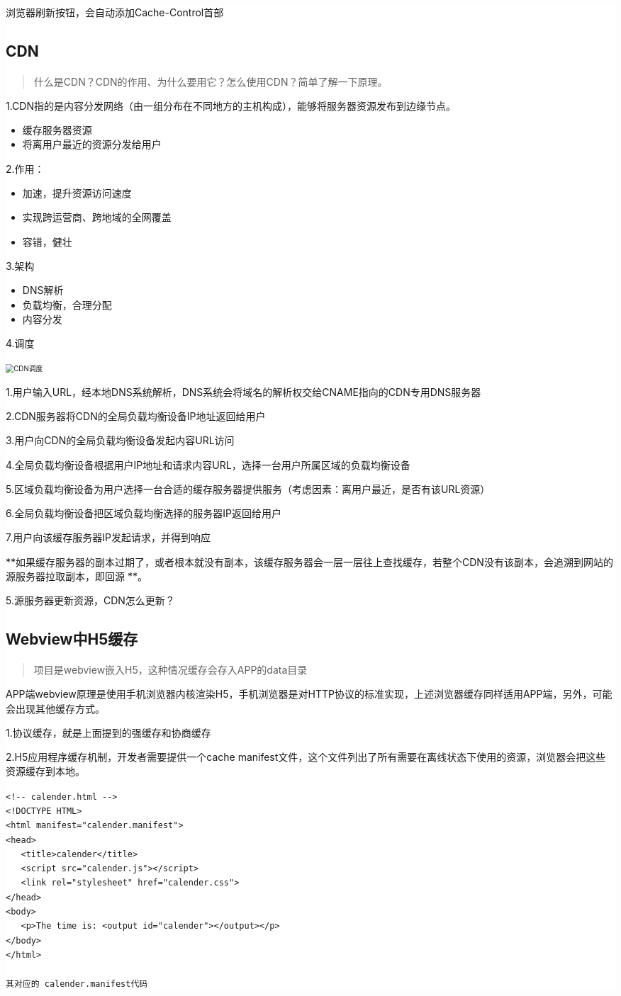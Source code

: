 浏览器刷新按钮，会自动添加Cache-Control首部


## CDN

> 什么是CDN？CDN的作用、为什么要用它？怎么使用CDN？简单了解一下原理。

1.CDN指的是内容分发网络（由一组分布在不同地方的主机构成），能够将服务器资源发布到边缘节点。

- 缓存服务器资源
- 将离用户最近的资源分发给用户

2.作用：

- 加速，提升资源访问速度

- 实现跨运营商、跨地域的全网覆盖
- 容错，健壮

3.架构

- DNS解析
- 负载均衡，合理分配
- 内容分发

4.调度

<img src="/Users/znh/Documents/MarkDown/imgs/CDN调度.png" alt="CDN调度" style="zoom:70%;" />

1.用户输入URL，经本地DNS系统解析，DNS系统会将域名的解析权交给CNAME指向的CDN专用DNS服务器

2.CDN服务器将CDN的全局负载均衡设备IP地址返回给用户

3.用户向CDN的全局负载均衡设备发起内容URL访问

4.全局负载均衡设备根据用户IP地址和请求内容URL，选择一台用户所属区域的负载均衡设备

5.区域负载均衡设备为用户选择一台合适的缓存服务器提供服务（考虑因素：离用户最近，是否有该URL资源）

6.全局负载均衡设备把区域负载均衡选择的服务器IP返回给用户

7.用户向该缓存服务器IP发起请求，并得到响应

**如果缓存服务器的副本过期了，或者根本就没有副本，该缓存服务器会一层一层往上查找缓存，若整个CDN没有该副本，会追溯到网站的源服务器拉取副本，即回源 **。

5.源服务器更新资源，CDN怎么更新？



## Webview中H5缓存

> 项目是webview嵌入H5，这种情况缓存会存入APP的data目录

APP端webview原理是使用手机浏览器内核渲染H5，手机浏览器是对HTTP协议的标准实现，上述浏览器缓存同样适用APP端，另外，可能会出现其他缓存方式。

1.协议缓存，就是上面提到的强缓存和协商缓存

2.H5应用程序缓存机制，开发者需要提供一个cache manifest文件，这个文件列出了所有需要在离线状态下使用的资源，浏览器会把这些资源缓存到本地。

```
<!-- calender.html -->
<!DOCTYPE HTML>
<html manifest="calender.manifest">
<head>
   <title>calender</title>
   <script src="calender.js"></script>
   <link rel="stylesheet" href="calender.css">
</head>
<body>
   <p>The time is: <output id="calender"></output></p>
</body>
</html>

其对应的 calender.manifest代码
```